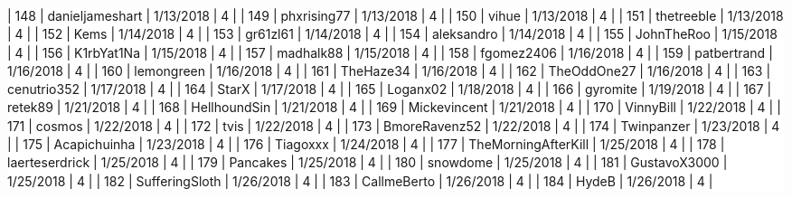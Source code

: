 | 148 | danieljameshart     | 1/13/2018     | 4                |
| 149 | phxrising77         | 1/13/2018     | 4                |
| 150 | vihue               | 1/13/2018     | 4                |
| 151 | thetreeble          | 1/13/2018     | 4                |
| 152 | Kems                | 1/14/2018     | 4                |
| 153 | gr61zl61            | 1/14/2018     | 4                |
| 154 | aleksandro          | 1/14/2018     | 4                |
| 155 | JohnTheRoo          | 1/15/2018     | 4                |
| 156 | K1rbYat1Na          | 1/15/2018     | 4                |
| 157 | madhalk88           | 1/15/2018     | 4                |
| 158 | fgomez2406          | 1/16/2018     | 4                |
| 159 | patbertrand         | 1/16/2018     | 4                |
| 160 | lemongreen          | 1/16/2018     | 4                |
| 161 | TheHaze34           | 1/16/2018     | 4                |
| 162 | TheOddOne27         | 1/16/2018     | 4                |
| 163 | cenutrio352         | 1/17/2018     | 4                |
| 164 | StarX               | 1/17/2018     | 4                |
| 165 | Loganx02            | 1/18/2018     | 4                |
| 166 | gyromite            | 1/19/2018     | 4                |
| 167 | retek89             | 1/21/2018     | 4                |
| 168 | HellhoundSin        | 1/21/2018     | 4                |
| 169 | Mickevincent        | 1/21/2018     | 4                |
| 170 | VinnyBill           | 1/22/2018     | 4                |
| 171 | cosmos              | 1/22/2018     | 4                |
| 172 | tvis                | 1/22/2018     | 4                |
| 173 | BmoreRavenz52       | 1/22/2018     | 4                |
| 174 | Twinpanzer          | 1/23/2018     | 4                |
| 175 | Acapichuinha        | 1/23/2018     | 4                |
| 176 | Tiagoxxx            | 1/24/2018     | 4                |
| 177 | TheMorningAfterKill | 1/25/2018     | 4                |
| 178 | laerteserdrick      | 1/25/2018     | 4                |
| 179 | Pancakes            | 1/25/2018     | 4                |
| 180 | snowdome            | 1/25/2018     | 4                |
| 181 | GustavoX3000        | 1/25/2018     | 4                |
| 182 | SufferingSloth      | 1/26/2018     | 4                |
| 183 | CallmeBerto         | 1/26/2018     | 4                |
| 184 | HydeB               | 1/26/2018     | 4                |